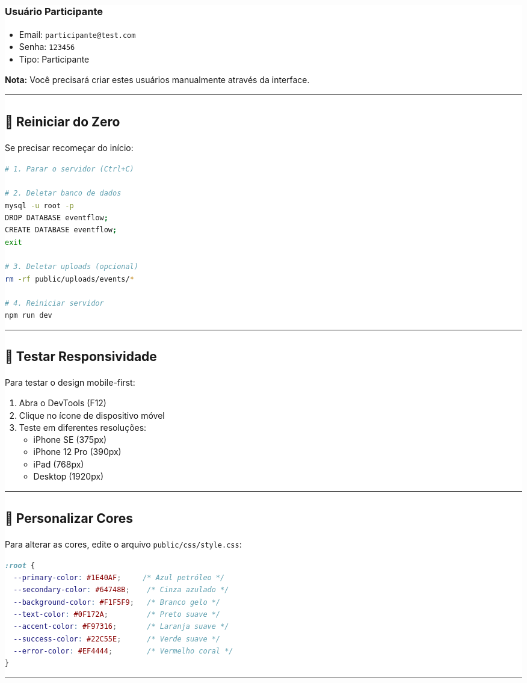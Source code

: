 ### Usuário Participante
- Email: `participante@test.com`
- Senha: `123456`
- Tipo: Participante

**Nota:** Você precisará criar estes usuários manualmente através da interface.

---

## 🔄 Reiniciar do Zero

Se precisar recomeçar do início:

```bash
# 1. Parar o servidor (Ctrl+C)

# 2. Deletar banco de dados
mysql -u root -p
DROP DATABASE eventflow;
CREATE DATABASE eventflow;
exit

# 3. Deletar uploads (opcional)
rm -rf public/uploads/events/*

# 4. Reiniciar servidor
npm run dev
```

---

## 📱 Testar Responsividade

Para testar o design mobile-first:

1. Abra o DevTools (F12)
2. Clique no ícone de dispositivo móvel
3. Teste em diferentes resoluções:
   - iPhone SE (375px)
   - iPhone 12 Pro (390px)
   - iPad (768px)
   - Desktop (1920px)

---

## 🎨 Personalizar Cores

Para alterar as cores, edite o arquivo `public/css/style.css`:

```css
:root {
  --primary-color: #1E40AF;     /* Azul petróleo */
  --secondary-color: #64748B;    /* Cinza azulado */
  --background-color: #F1F5F9;   /* Branco gelo */
  --text-color: #0F172A;         /* Preto suave */
  --accent-color: #F97316;       /* Laranja suave */
  --success-color: #22C55E;      /* Verde suave */
  --error-color: #EF4444;        /* Vermelho coral */
}
```

---